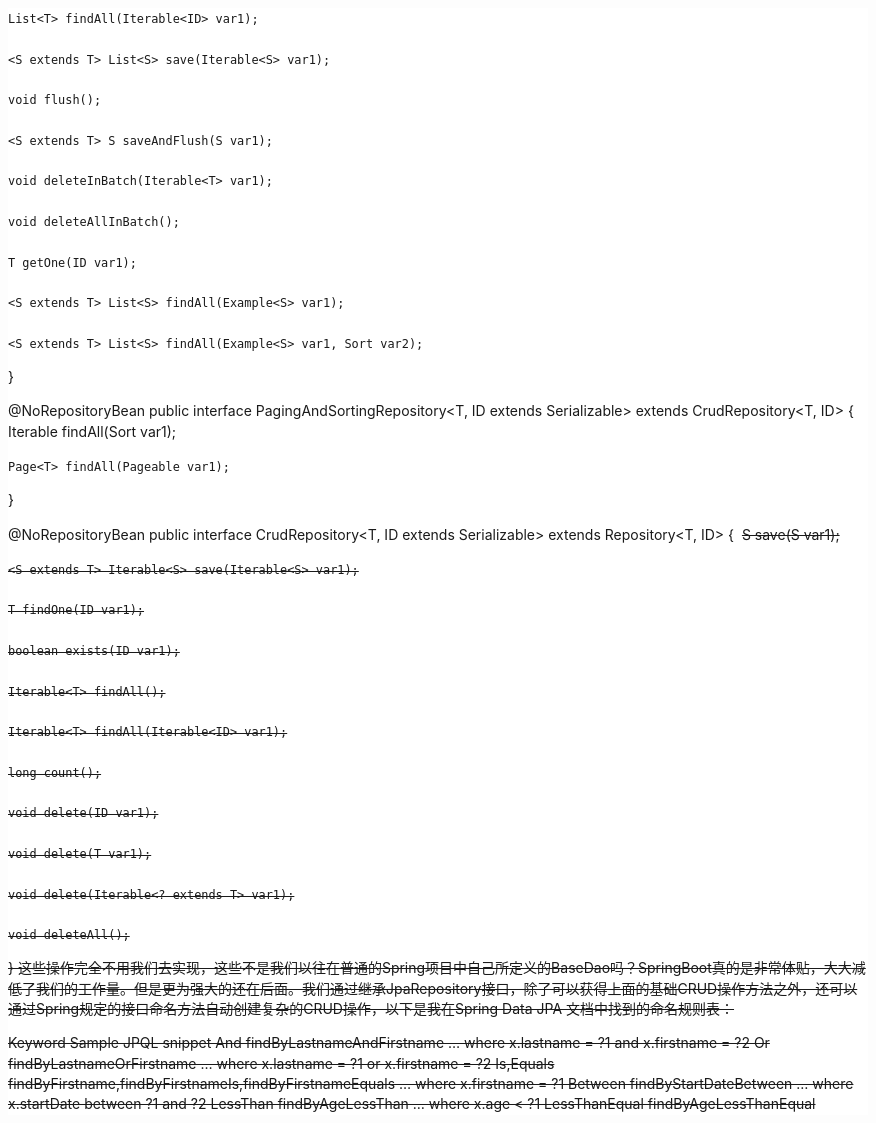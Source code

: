     List<T> findAll(Iterable<ID> var1);
    
    <S extends T> List<S> save(Iterable<S> var1);
    
    void flush();
    
    <S extends T> S saveAndFlush(S var1);
    
    void deleteInBatch(Iterable<T> var1);
    
    void deleteAllInBatch();
    
    T getOne(ID var1);
    
    <S extends T> List<S> findAll(Example<S> var1);
    
    <S extends T> List<S> findAll(Example<S> var1, Sort var2);
}

@NoRepositoryBean
public interface PagingAndSortingRepository<T, ID extends Serializable> extends CrudRepository<T, ID> {
​    Iterable<T> findAll(Sort var1);

    Page<T> findAll(Pageable var1);
}

@NoRepositoryBean
public interface CrudRepository<T, ID extends Serializable> extends Repository<T, ID> {
​    <S extends T> S save(S var1);

    <S extends T> Iterable<S> save(Iterable<S> var1);
    
    T findOne(ID var1);
    
    boolean exists(ID var1);
    
    Iterable<T> findAll();
    
    Iterable<T> findAll(Iterable<ID> var1);
    
    long count();
    
    void delete(ID var1);
    
    void delete(T var1);
    
    void delete(Iterable<? extends T> var1);
    
    void deleteAll();
}
这些操作完全不用我们去实现，这些不是我们以往在普通的Spring项目中自己所定义的BaseDao吗？SpringBoot真的是非常体贴，大大减低了我们的工作量。但是更为强大的还在后面。我们通过继承JpaRepository接口，除了可以获得上面的基础CRUD操作方法之外，还可以通过Spring规定的接口命名方法自动创建复杂的CRUD操作，以下是我在Spring Data JPA 文档中找到的命名规则表：

Keyword	Sample	JPQL snippet
And
findByLastnameAndFirstname
… where x.lastname = ?1 and x.firstname = ?2
Or
findByLastnameOrFirstname
… where x.lastname = ?1 or x.firstname = ?2
Is,Equals
findByFirstname,findByFirstnameIs,findByFirstnameEquals
… where x.firstname = ?1
Between
findByStartDateBetween
… where x.startDate between ?1 and ?2
LessThan
findByAgeLessThan
… where x.age < ?1
LessThanEqual
findByAgeLessThanEqual